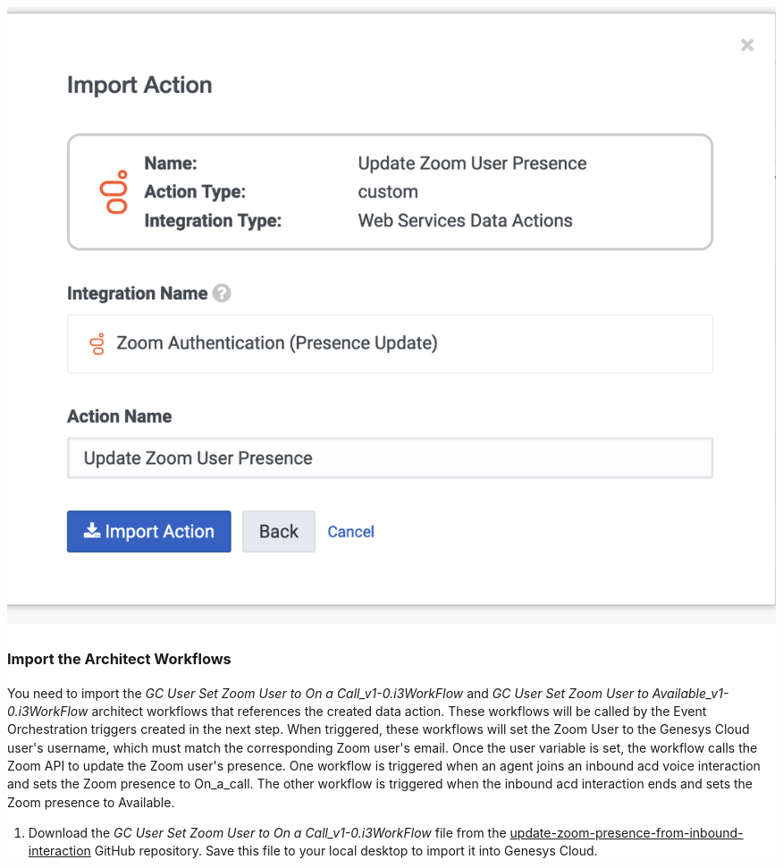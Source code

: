    ![Import the Update Zoom User Presence data action](images/5BImportUpdateZoomUserPresenceDataAction.png "Import the data action")

### Import the Architect Workflows
You need to import the *GC User Set Zoom User to On a Call_v1-0.i3WorkFlow* and *GC User Set Zoom User to Available_v1-0.i3WorkFlow* architect workflows that references the created data action. These workflows will be called by the Event Orchestration triggers created in the next step.  When triggered, these workflows will set the Zoom User to the Genesys Cloud user's username, which must match the corresponding Zoom user's email.  Once the user variable is set, the workflow calls the Zoom API to update the Zoom user's presence.  One workflow is triggered when an agent joins an inbound acd voice interaction and sets the Zoom presence to On_a_call.  The other workflow is triggered when the inbound acd interaction ends and sets the Zoom presence to Available.  

1. Download the *GC User Set Zoom User to On a Call_v1-0.i3WorkFlow* file from the [update-zoom-presence-from-inbound-interaction](https://github.com/GenesysCloudBlueprints/update-zoom-presence-from-inbound-interaction-trigger-blueprint "Opens the GitHub repo") GitHub repository. Save this file to your local desktop to import it into Genesys Cloud.  
